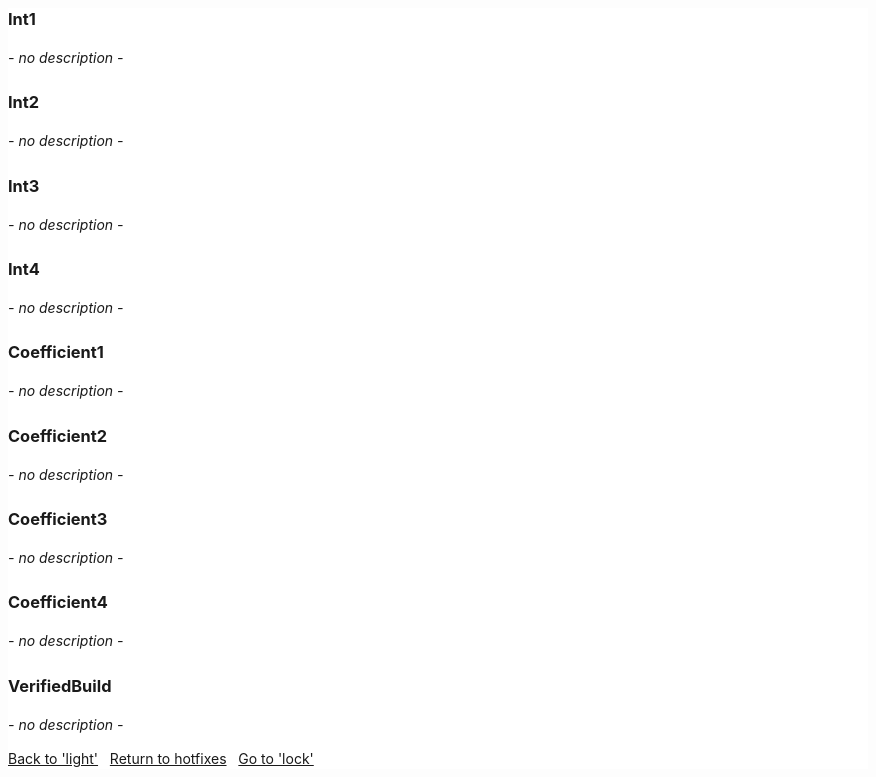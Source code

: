 ### Int1
*- no description -*
&nbsp;

### Int2
*- no description -*
&nbsp;

### Int3
*- no description -*
&nbsp;

### Int4
*- no description -*
&nbsp;

### Coefficient1
*- no description -*
&nbsp;

### Coefficient2
*- no description -*
&nbsp;

### Coefficient3
*- no description -*
&nbsp;

### Coefficient4
*- no description -*
&nbsp;

### VerifiedBuild
*- no description -*
&nbsp;

<a href="https://dev.trinitycore.info/en/database/master/hotfixes/light" class="mt-5 v-btn v-btn--depressed v-btn--flat v-btn--outlined theme--light v-size--default darkblue--text text--lighten-3"><span class="v-btn__content"><i aria-hidden="true" class="v-icon notranslate v-icon--left mdi mdi-arrow-left theme--light"></i><span>Back to 'light'</span></span></a>&nbsp;&nbsp;&nbsp;<a href="https://dev.trinitycore.info/en/database/master/hotfixes/home" class="mt-5 v-btn v-btn--depressed v-btn--flat v-btn--outlined theme--light v-size--default darkblue--text text--lighten-3"><span class="v-btn__content"><i aria-hidden="true" class="v-icon notranslate v-icon--left mdi mdi-home-outline theme--light"></i><span>Return to hotfixes</span></span></a>&nbsp;&nbsp;&nbsp;<a href="https://dev.trinitycore.info/en/database/master/hotfixes/lock" class="mt-5 v-btn v-btn--depressed v-btn--flat v-btn--outlined theme--light v-size--default darkblue--text text--lighten-3"><span class="v-btn__content"><span>Go to 'lock'</span><i aria-hidden="true" class="v-icon notranslate v-icon--right mdi mdi-arrow-right theme--light"></i></span></a>

